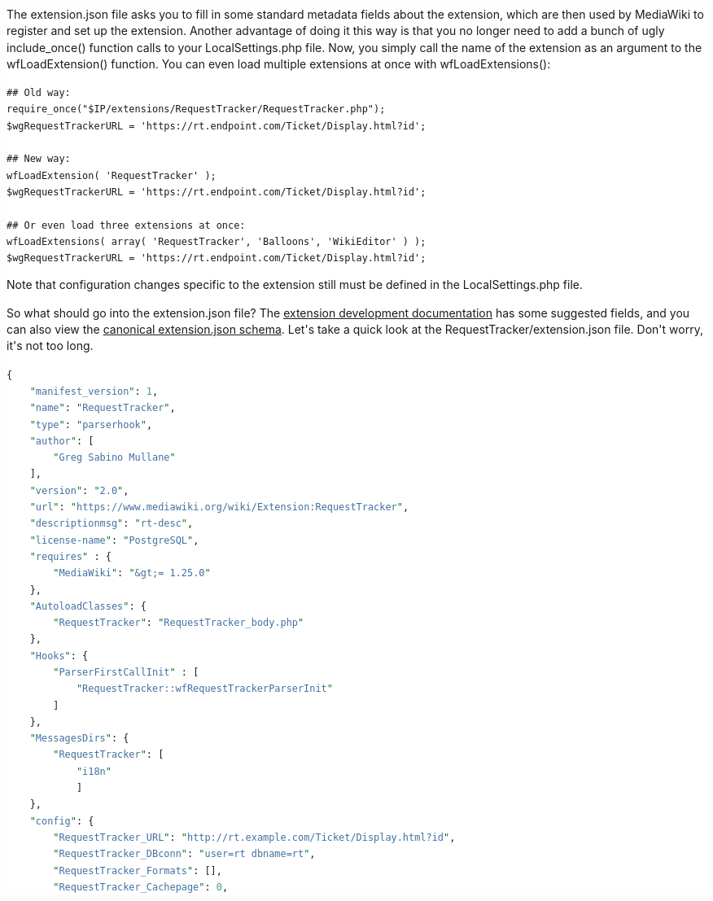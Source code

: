 The extension.json file asks you to fill in some standard metadata fields about the extension, which are then used by MediaWiki to register and set up the extension. Another advantage
of doing it this way is that you no longer need to add a bunch of ugly include_once()
function calls to your LocalSettings.php file. Now, you simply call the name of the extension as an argument to the wfLoadExtension() function. You can even load multiple extensions at once with wfLoadExtensions():

```
## Old way:
require_once("$IP/extensions/RequestTracker/RequestTracker.php");
$wgRequestTrackerURL = 'https://rt.endpoint.com/Ticket/Display.html?id';

## New way:
wfLoadExtension( 'RequestTracker' );
$wgRequestTrackerURL = 'https://rt.endpoint.com/Ticket/Display.html?id';

## Or even load three extensions at once:
wfLoadExtensions( array( 'RequestTracker', 'Balloons', 'WikiEditor' ) );
$wgRequestTrackerURL = 'https://rt.endpoint.com/Ticket/Display.html?id';

```

Note that configuration changes specific to the extension still must be defined in
the LocalSettings.php file.

So what should go into the extension.json file? The
[extension development documentation](https://www.mediawiki.org/wiki/Manual:Developing_extensions) has some suggested
fields, and you can also view the [canonical extension.json schema](https://phabricator.wikimedia.org/diffusion/MW/browse/master/docs/extension.schema.v2.json). Let's take a quick look at the RequestTracker/extension.json file. Don't worry, it's not
too long.

```perl
{
    "manifest_version": 1,
    "name": "RequestTracker",
    "type": "parserhook",
    "author": [
        "Greg Sabino Mullane"
    ],
    "version": "2.0",
    "url": "https://www.mediawiki.org/wiki/Extension:RequestTracker",
    "descriptionmsg": "rt-desc",
    "license-name": "PostgreSQL",
    "requires" : {
        "MediaWiki": "&gt;= 1.25.0"
    },
    "AutoloadClasses": {
        "RequestTracker": "RequestTracker_body.php"
    },
    "Hooks": {
        "ParserFirstCallInit" : [
            "RequestTracker::wfRequestTrackerParserInit"
        ]
    },
    "MessagesDirs": {
        "RequestTracker": [
            "i18n"
            ]
    },
    "config": {
        "RequestTracker_URL": "http://rt.example.com/Ticket/Display.html?id",
        "RequestTracker_DBconn": "user=rt dbname=rt",
        "RequestTracker_Formats": [],
        "RequestTracker_Cachepage": 0,
```
